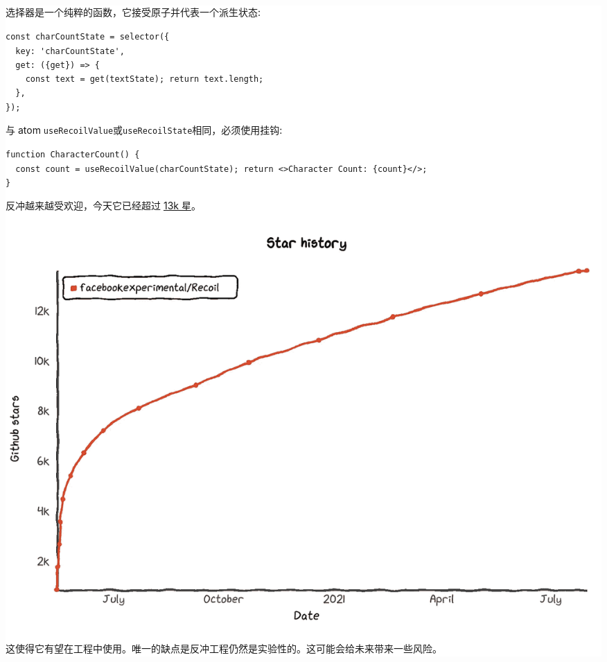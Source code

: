 选择器是一个纯粹的函数，它接受原子并代表一个派生状态:

```
const charCountState = selector({
  key: 'charCountState',
  get: ({get}) => {
    const text = get(textState); return text.length;
  },
});
```

与 atom `useRecoilValue`或`useRecoilState`相同，必须使用挂钩:

```
function CharacterCount() {
  const count = useRecoilValue(charCountState); return <>Character Count: {count}</>;
}
```

反冲越来越受欢迎，今天它已经超过 [13k 星](https://star-history.t9t.io/#facebookexperimental/Recoil)。

![](img/3002d8a3b58f09b273499834d06acfff.png)

这使得它有望在工程中使用。唯一的缺点是反冲工程仍然是实验性的。这可能会给未来带来一些风险。
